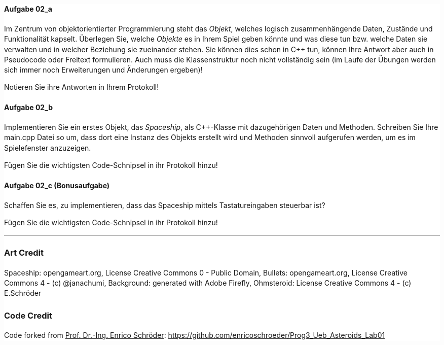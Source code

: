 #### Aufgabe 02_a
Im Zentrum von objektorientierter Programmierung steht das *Objekt*, welches logisch zusammenhängende Daten, Zustände
und Funktionalität kapselt. Überlegen Sie, welche *Objekte* es in Ihrem Spiel geben könnte und was diese tun bzw. welche
Daten sie verwalten und in welcher Beziehung sie zueinander stehen. Sie können dies schon in C++ tun, können Ihre 
Antwort aber auch in Pseudocode oder Freitext formulieren. Auch muss die Klassenstruktur noch nicht vollständig sein 
(im Laufe der Übungen werden sich immer noch Erweiterungen und Änderungen ergeben)!

Notieren Sie ihre Antworten in Ihrem Protokoll!

#### Aufgabe 02_b
Implementieren Sie ein erstes Objekt, das *Spaceship*, als C++-Klasse mit dazugehörigen Daten und Methoden.
Schreiben Sie Ihre main.cpp Datei so um, dass dort eine Instanz des Objekts erstellt wird und Methoden
sinnvoll aufgerufen werden, um es im Spielefenster anzuzeigen.

Fügen Sie die wichtigsten Code-Schnipsel in ihr Protokoll hinzu!

#### Aufgabe 02_c (Bonusaufgabe)
Schaffen Sie es, zu implementieren, dass das Spaceship mittels Tastatureingaben steuerbar ist?

Fügen Sie die wichtigsten Code-Schnipsel in ihr Protokoll hinzu!

--------------
### Art Credit
Spaceship: opengameart.org, License Creative Commons 0 - Public Domain,
Bullets: opengameart.org, License Creative Commons 4 - (c) @janachumi,
Background: generated with Adobe Firefly,
Ohmsteroid: License Creative Commons 4 - (c) E.Schröder

### Code Credit
Code forked from [Prof. Dr.-Ing. Enrico Schröder](https://github.com/enricoschroeder): https://github.com/enricoschroeder/Prog3_Ueb_Asteroids_Lab01